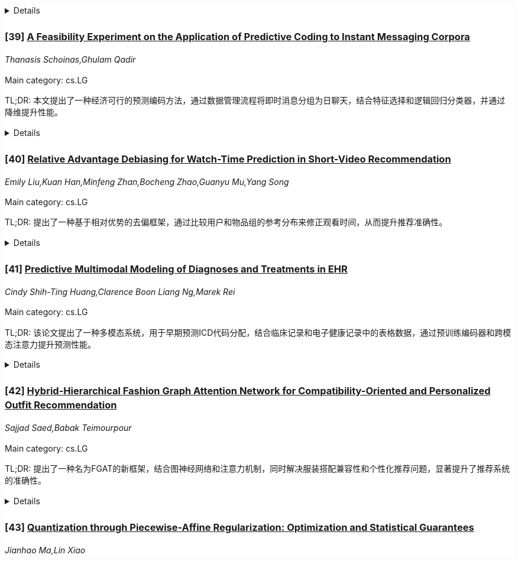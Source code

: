 
<details><summary>Details</summary></details>


### [39] [A Feasibility Experiment on the Application of Predictive Coding to Instant Messaging Corpora](https://arxiv.org/abs/2508.11084)
*Thanasis Schoinas,Ghulam Qadir*

Main category: cs.LG

TL;DR: 本文提出了一种经济可行的预测编码方法，通过数据管理流程将即时消息分组为日聊天，结合特征选择和逻辑回归分类器，并通过降维提升性能。


<details><summary>Details</summary></details>


### [40] [Relative Advantage Debiasing for Watch-Time Prediction in Short-Video Recommendation](https://arxiv.org/abs/2508.11086)
*Emily Liu,Kuan Han,Minfeng Zhan,Bocheng Zhao,Guanyu Mu,Yang Song*

Main category: cs.LG

TL;DR: 提出了一种基于相对优势的去偏框架，通过比较用户和物品组的参考分布来修正观看时间，从而提升推荐准确性。


<details><summary>Details</summary></details>


### [41] [Predictive Multimodal Modeling of Diagnoses and Treatments in EHR](https://arxiv.org/abs/2508.11092)
*Cindy Shih-Ting Huang,Clarence Boon Liang Ng,Marek Rei*

Main category: cs.LG

TL;DR: 该论文提出了一种多模态系统，用于早期预测ICD代码分配，结合临床记录和电子健康记录中的表格数据，通过预训练编码器和跨模态注意力提升预测性能。


<details><summary>Details</summary></details>


### [42] [Hybrid-Hierarchical Fashion Graph Attention Network for Compatibility-Oriented and Personalized Outfit Recommendation](https://arxiv.org/abs/2508.11105)
*Sajjad Saed,Babak Teimourpour*

Main category: cs.LG

TL;DR: 提出了一种名为FGAT的新框架，结合图神经网络和注意力机制，同时解决服装搭配兼容性和个性化推荐问题，显著提升了推荐系统的准确性。


<details><summary>Details</summary></details>


### [43] [Quantization through Piecewise-Affine Regularization: Optimization and Statistical Guarantees](https://arxiv.org/abs/2508.11112)
*Jianhao Ma,Lin Xiao*
